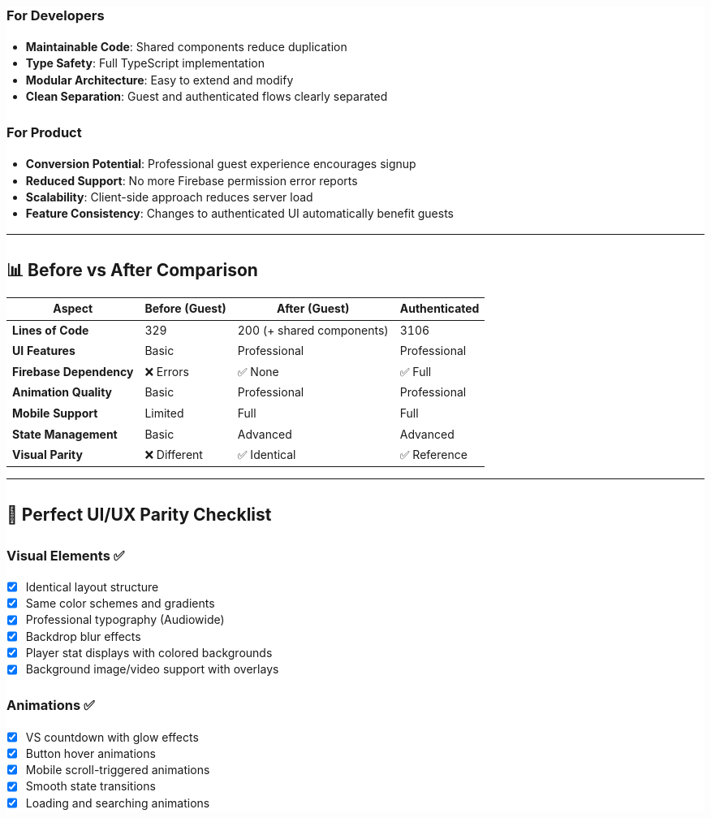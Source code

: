 ### **For Developers**
- **Maintainable Code**: Shared components reduce duplication
- **Type Safety**: Full TypeScript implementation
- **Modular Architecture**: Easy to extend and modify
- **Clean Separation**: Guest and authenticated flows clearly separated

### **For Product**
- **Conversion Potential**: Professional guest experience encourages signup
- **Reduced Support**: No more Firebase permission error reports
- **Scalability**: Client-side approach reduces server load
- **Feature Consistency**: Changes to authenticated UI automatically benefit guests

---

## 📊 **Before vs After Comparison**

| Aspect | Before (Guest) | After (Guest) | Authenticated |
|--------|----------------|---------------|---------------|
| **Lines of Code** | 329 | 200 (+ shared components) | 3106 |
| **UI Features** | Basic | Professional | Professional |
| **Firebase Dependency** | ❌ Errors | ✅ None | ✅ Full |
| **Animation Quality** | Basic | Professional | Professional |
| **Mobile Support** | Limited | Full | Full |
| **State Management** | Basic | Advanced | Advanced |
| **Visual Parity** | ❌ Different | ✅ Identical | ✅ Reference |

---

## 🎯 **Perfect UI/UX Parity Checklist**

### **Visual Elements** ✅
- [x] Identical layout structure
- [x] Same color schemes and gradients
- [x] Professional typography (Audiowide)
- [x] Backdrop blur effects
- [x] Player stat displays with colored backgrounds
- [x] Background image/video support with overlays

### **Animations** ✅
- [x] VS countdown with glow effects
- [x] Button hover animations
- [x] Mobile scroll-triggered animations
- [x] Smooth state transitions
- [x] Loading and searching animations
